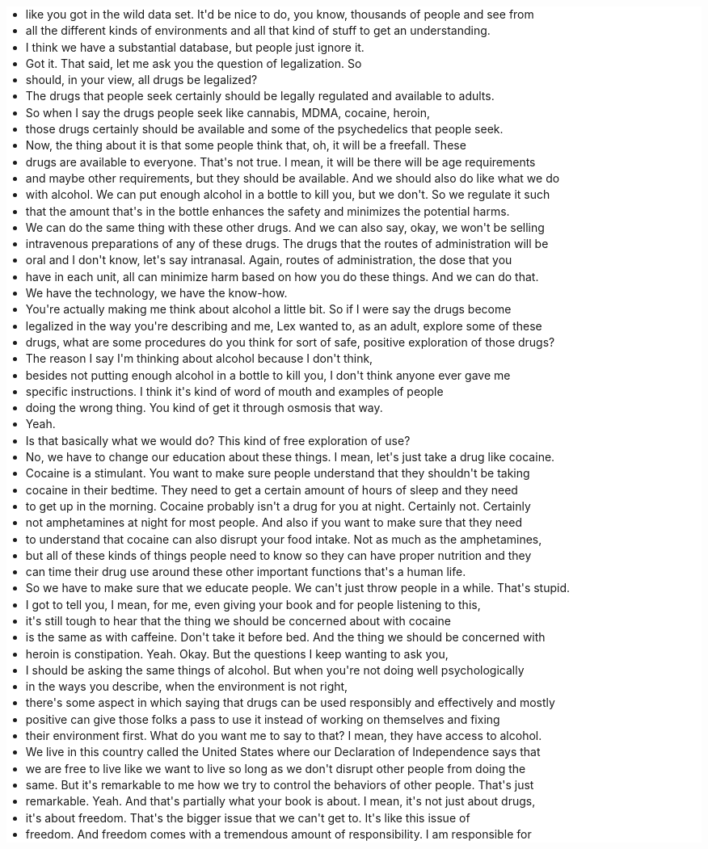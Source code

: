 *  like you got in the wild data set. It'd be nice to do, you know, thousands of people and see from
*  all the different kinds of environments and all that kind of stuff to get an understanding.
*  I think we have a substantial database, but people just ignore it.
*  Got it. That said, let me ask you the question of legalization. So
*  should, in your view, all drugs be legalized?
*  The drugs that people seek certainly should be legally regulated and available to adults.
*  So when I say the drugs people seek like cannabis, MDMA, cocaine, heroin,
*  those drugs certainly should be available and some of the psychedelics that people seek.
*  Now, the thing about it is that some people think that, oh, it will be a freefall. These
*  drugs are available to everyone. That's not true. I mean, it will be there will be age requirements
*  and maybe other requirements, but they should be available. And we should also do like what we do
*  with alcohol. We can put enough alcohol in a bottle to kill you, but we don't. So we regulate it such
*  that the amount that's in the bottle enhances the safety and minimizes the potential harms.
*  We can do the same thing with these other drugs. And we can also say, okay, we won't be selling
*  intravenous preparations of any of these drugs. The drugs that the routes of administration will be
*  oral and I don't know, let's say intranasal. Again, routes of administration, the dose that you
*  have in each unit, all can minimize harm based on how you do these things. And we can do that.
*  We have the technology, we have the know-how.
*  You're actually making me think about alcohol a little bit. So if I were say the drugs become
*  legalized in the way you're describing and me, Lex wanted to, as an adult, explore some of these
*  drugs, what are some procedures do you think for sort of safe, positive exploration of those drugs?
*  The reason I say I'm thinking about alcohol because I don't think,
*  besides not putting enough alcohol in a bottle to kill you, I don't think anyone ever gave me
*  specific instructions. I think it's kind of word of mouth and examples of people
*  doing the wrong thing. You kind of get it through osmosis that way.
*  Yeah.
*  Is that basically what we would do? This kind of free exploration of use?
*  No, we have to change our education about these things. I mean, let's just take a drug like cocaine.
*  Cocaine is a stimulant. You want to make sure people understand that they shouldn't be taking
*  cocaine in their bedtime. They need to get a certain amount of hours of sleep and they need
*  to get up in the morning. Cocaine probably isn't a drug for you at night. Certainly not. Certainly
*  not amphetamines at night for most people. And also if you want to make sure that they need
*  to understand that cocaine can also disrupt your food intake. Not as much as the amphetamines,
*  but all of these kinds of things people need to know so they can have proper nutrition and they
*  can time their drug use around these other important functions that's a human life.
*  So we have to make sure that we educate people. We can't just throw people in a while. That's stupid.
*  I got to tell you, I mean, for me, even giving your book and for people listening to this,
*  it's still tough to hear that the thing we should be concerned about with cocaine
*  is the same as with caffeine. Don't take it before bed. And the thing we should be concerned with
*  heroin is constipation. Yeah. Okay. But the questions I keep wanting to ask you,
*  I should be asking the same things of alcohol. But when you're not doing well psychologically
*  in the ways you describe, when the environment is not right,
*  there's some aspect in which saying that drugs can be used responsibly and effectively and mostly
*  positive can give those folks a pass to use it instead of working on themselves and fixing
*  their environment first. What do you want me to say to that? I mean, they have access to alcohol.
*  We live in this country called the United States where our Declaration of Independence says that
*  we are free to live like we want to live so long as we don't disrupt other people from doing the
*  same. But it's remarkable to me how we try to control the behaviors of other people. That's just
*  remarkable. Yeah. And that's partially what your book is about. I mean, it's not just about drugs,
*  it's about freedom. That's the bigger issue that we can't get to. It's like this issue of
*  freedom. And freedom comes with a tremendous amount of responsibility. I am responsible for